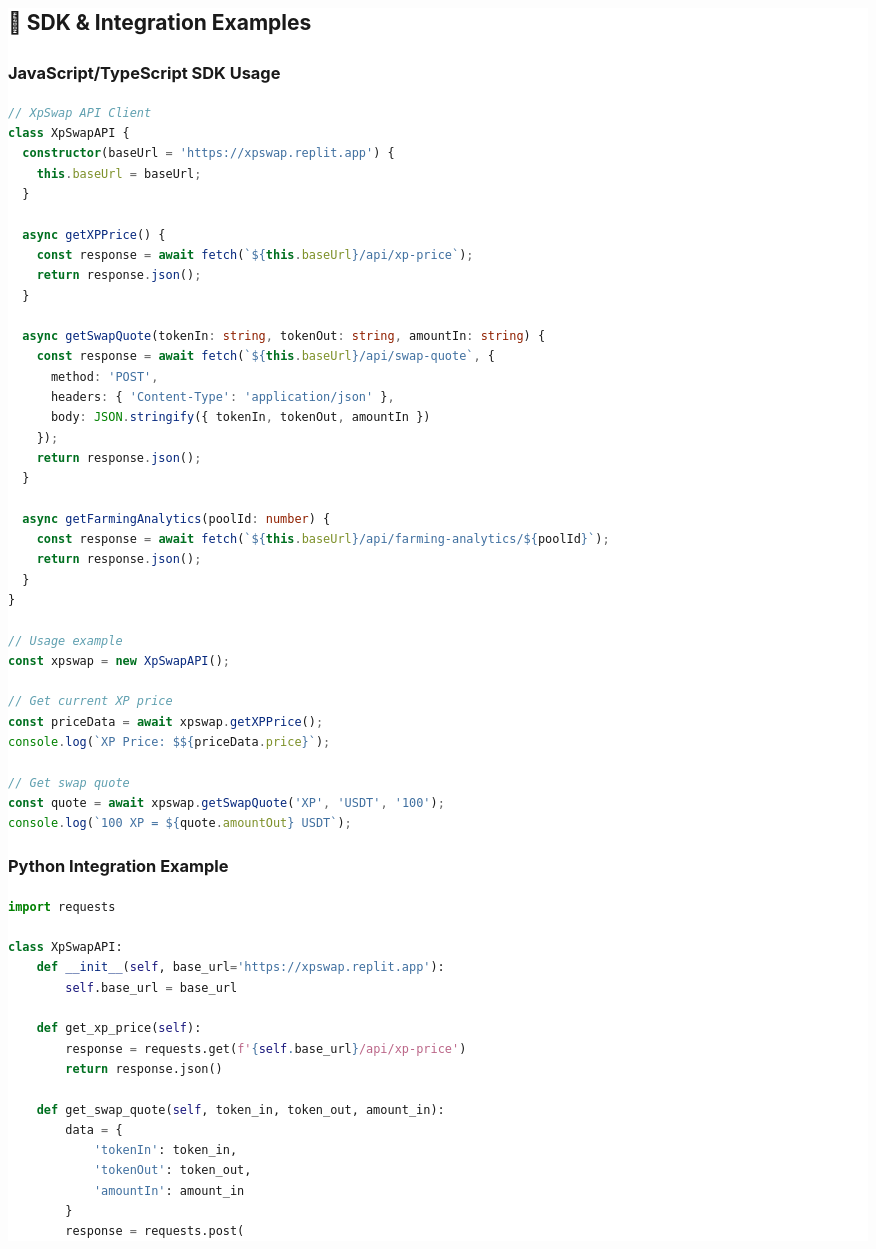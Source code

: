 
## 🔧 SDK & Integration Examples

### JavaScript/TypeScript SDK Usage

```typescript
// XpSwap API Client
class XpSwapAPI {
  constructor(baseUrl = 'https://xpswap.replit.app') {
    this.baseUrl = baseUrl;
  }

  async getXPPrice() {
    const response = await fetch(`${this.baseUrl}/api/xp-price`);
    return response.json();
  }

  async getSwapQuote(tokenIn: string, tokenOut: string, amountIn: string) {
    const response = await fetch(`${this.baseUrl}/api/swap-quote`, {
      method: 'POST',
      headers: { 'Content-Type': 'application/json' },
      body: JSON.stringify({ tokenIn, tokenOut, amountIn })
    });
    return response.json();
  }

  async getFarmingAnalytics(poolId: number) {
    const response = await fetch(`${this.baseUrl}/api/farming-analytics/${poolId}`);
    return response.json();
  }
}

// Usage example
const xpswap = new XpSwapAPI();

// Get current XP price
const priceData = await xpswap.getXPPrice();
console.log(`XP Price: $${priceData.price}`);

// Get swap quote
const quote = await xpswap.getSwapQuote('XP', 'USDT', '100');
console.log(`100 XP = ${quote.amountOut} USDT`);
```

### Python Integration Example

```python
import requests

class XpSwapAPI:
    def __init__(self, base_url='https://xpswap.replit.app'):
        self.base_url = base_url
    
    def get_xp_price(self):
        response = requests.get(f'{self.base_url}/api/xp-price')
        return response.json()
    
    def get_swap_quote(self, token_in, token_out, amount_in):
        data = {
            'tokenIn': token_in,
            'tokenOut': token_out, 
            'amountIn': amount_in
        }
        response = requests.post(
```